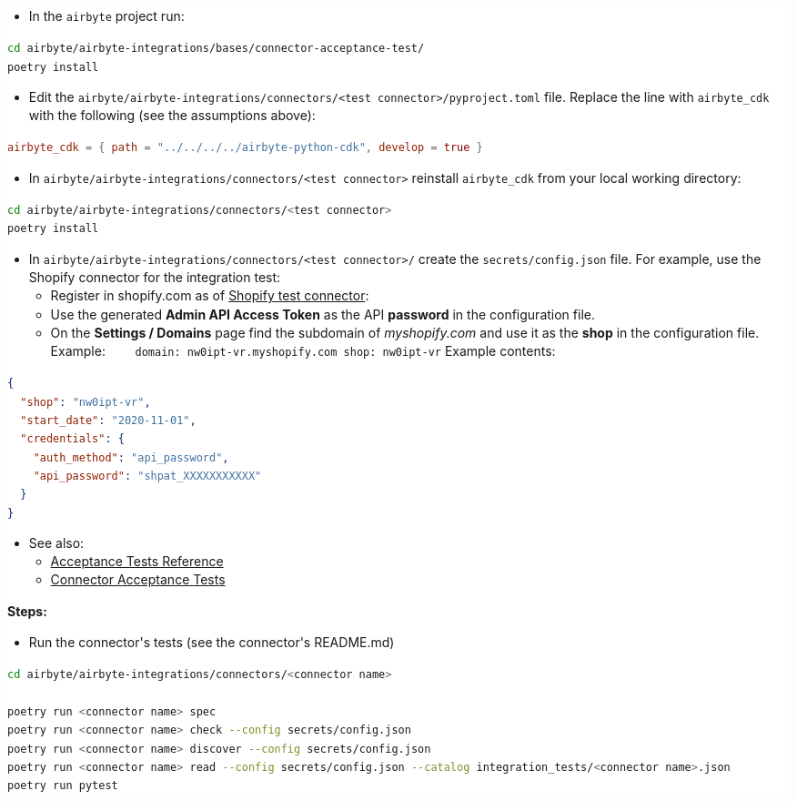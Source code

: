 - In the `airbyte` project run:

```bash
cd airbyte/airbyte-integrations/bases/connector-acceptance-test/
poetry install
```

- Edit the `airbyte/airbyte-integrations/connectors/<test connector>/pyproject.toml` file.
  Replace the line with `airbyte_cdk` with the following (see the assumptions above):

```toml
airbyte_cdk = { path = "../../../../airbyte-python-cdk", develop = true }
```

- In `airbyte/airbyte-integrations/connectors/<test connector>` reinstall `airbyte_cdk` from your local working directory:

```bash
cd airbyte/airbyte-integrations/connectors/<test connector>
poetry install
```

- In `airbyte/airbyte-integrations/connectors/<test connector>/` create the `secrets/config.json` file.
  For example, use the Shopify connector for the integration test:
  - Register in shopify.com as of [Shopify test connector](https://docs.airbyte.com/integrations/sources/shopify):
  - Use the generated **Admin API Access Token** as the API **password** in the configuration file.
  - On the **Settings / Domains** page find the subdomain of _myshopify.com_ and use it as the **shop** in the configuration file.
    Example:
    `     domain: nw0ipt-vr.myshopify.com
    shop: nw0ipt-vr
    `
    Example contents:

```json
{
  "shop": "nw0ipt-vr",
  "start_date": "2020-11-01",
  "credentials": {
    "auth_method": "api_password",
    "api_password": "shpat_XXXXXXXXXXX"
  }
}
```

- See also:
  - [Acceptance Tests Reference](https://docs.airbyte.com/connector-development/testing-connectors/connector-acceptance-tests-reference)
  - [Connector Acceptance Tests](https://github.com/airbytehq/airbyte/blob/master/airbyte-integrations/bases/connector-acceptance-test/README.md)

**Steps:**

- Run the connector's tests (see the connector's README.md)

```bash
cd airbyte/airbyte-integrations/connectors/<connector name>

poetry run <connector name> spec
poetry run <connector name> check --config secrets/config.json
poetry run <connector name> discover --config secrets/config.json
poetry run <connector name> read --config secrets/config.json --catalog integration_tests/<connector name>.json
poetry run pytest
```
